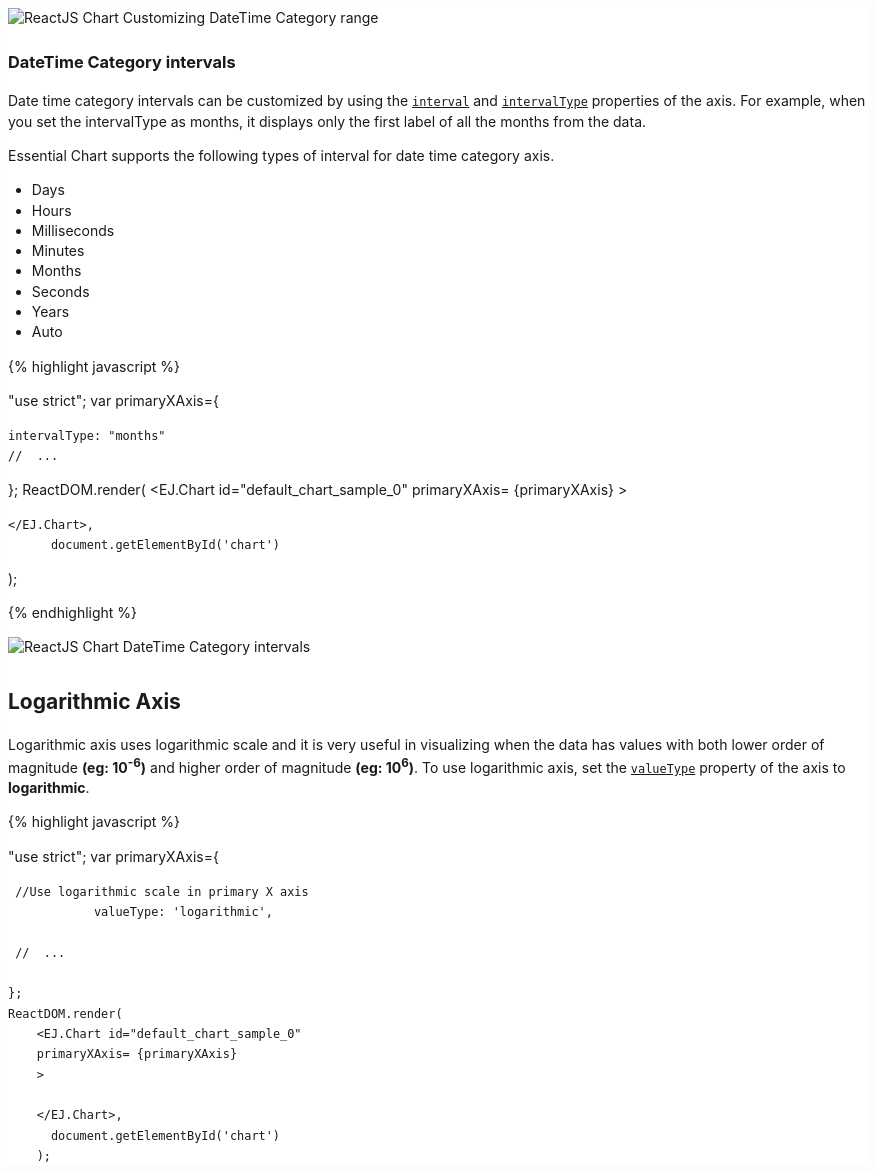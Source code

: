 ![ReactJS Chart Customizing DateTime Category range](/js/Chart/Axis_images/axis_img64.png)

### DateTime Category intervals

Date time category intervals can be customized by using the [`interval`](../api/ejchart#members:primaryxaxis-interval) and [`intervalType`](../api/ejchart#members:primaryxaxis-intervalType) properties of the axis. For example, when you set the intervalType as months, it displays only the first label of all the months from the data.

Essential Chart supports the following types of interval for date time category axis.
* Days
* Hours
* Milliseconds
* Minutes
* Months
* Seconds
* Years
* Auto

{% highlight javascript %}

"use strict";
var primaryXAxis={   
                               
    intervalType: "months"        
    //  ...      

};
ReactDOM.render(
    <EJ.Chart id="default_chart_sample_0"
    primaryXAxis= {primaryXAxis}
    >        
            
    </EJ.Chart>,
		  document.getElementById('chart')
);

{% endhighlight %}

![ReactJS Chart DateTime Category intervals](/js/Chart/Axis_images/axis_img65.png)


## Logarithmic Axis

Logarithmic axis uses logarithmic scale and it is very useful in visualizing when the data has values with both lower order of magnitude **(eg: 10<sup>-6</sup>)** and higher order of magnitude **(eg: 10<sup>6</sup>)**. To use logarithmic axis, set the [`valueType`](../api/ejchart#members:primaryxaxis-valuetype) property of the axis to **logarithmic**.  

{% highlight javascript %}

"use strict";
      var primaryXAxis={   
                               
     //Use logarithmic scale in primary X axis
                valueType: 'logarithmic',         

     //  ...      

    };
    ReactDOM.render(
        <EJ.Chart id="default_chart_sample_0"
        primaryXAxis= {primaryXAxis}
        >        
            
        </EJ.Chart>,
		  document.getElementById('chart')
        );

